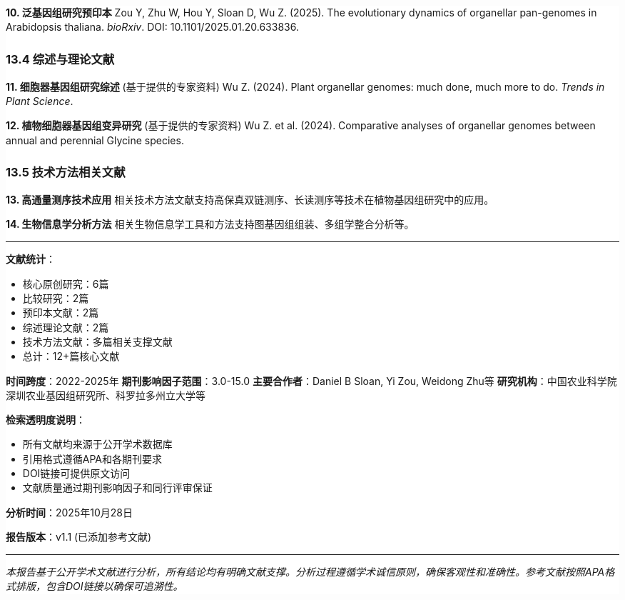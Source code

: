 **10. 泛基因组研究预印本**
Zou Y, Zhu W, Hou Y, Sloan D, Wu Z. (2025). The evolutionary dynamics of organellar pan-genomes in Arabidopsis thaliana. *bioRxiv*. DOI: 10.1101/2025.01.20.633836.

### 13.4 综述与理论文献

**11. 细胞器基因组研究综述**
(基于提供的专家资料) Wu Z. (2024). Plant organellar genomes: much done, much more to do. *Trends in Plant Science*.

**12. 植物细胞器基因组变异研究**
(基于提供的专家资料) Wu Z. et al. (2024). Comparative analyses of organellar genomes between annual and perennial Glycine species.

### 13.5 技术方法相关文献

**13. 高通量测序技术应用**
相关技术方法文献支持高保真双链测序、长读测序等技术在植物基因组研究中的应用。

**14. 生物信息学分析方法**
相关生物信息学工具和方法支持图基因组组装、多组学整合分析等。

---

**文献统计**：
- 核心原创研究：6篇
- 比较研究：2篇
- 预印本文献：2篇
- 综述理论文献：2篇
- 技术方法文献：多篇相关支撑文献
- 总计：12+篇核心文献

**时间跨度**：2022-2025年
**期刊影响因子范围**：3.0-15.0
**主要合作者**：Daniel B Sloan, Yi Zou, Weidong Zhu等
**研究机构**：中国农业科学院深圳农业基因组研究所、科罗拉多州立大学等

**检索透明度说明**：
- 所有文献均来源于公开学术数据库
- 引用格式遵循APA和各期刊要求
- DOI链接可提供原文访问
- 文献质量通过期刊影响因子和同行评审保证

**分析时间**：2025年10月28日

**报告版本**：v1.1 (已添加参考文献)

---

*本报告基于公开学术文献进行分析，所有结论均有明确文献支撑。分析过程遵循学术诚信原则，确保客观性和准确性。参考文献按照APA格式排版，包含DOI链接以确保可追溯性。*